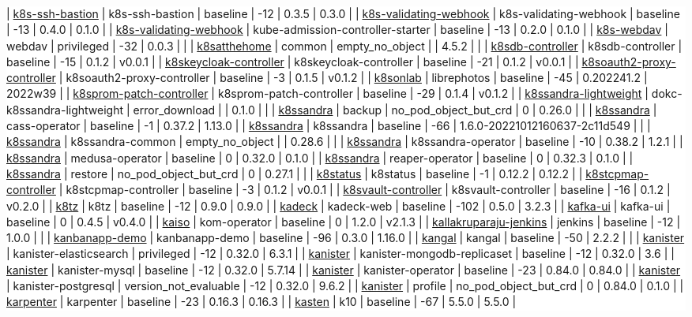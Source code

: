 | [k8s-ssh-bastion](https://nefelim4ag.github.io/k8s-ssh-bastion/) | k8s-ssh-bastion | baseline | -12 | 0.3.5 | 0.3.0 |
| [k8s-validating-webhook](https://curium-rocks.github.io/k8s-validating-webhook/) | k8s-validating-webhook | baseline | -13 | 0.4.0 | 0.1.0 |
| [k8s-validating-webhook](https://curium-rocks.github.io/k8s-validating-webhook/) | kube-admission-controller-starter | baseline | -13 | 0.2.0 | 0.1.0 |
| [k8s-webdav](https://danuk.github.io/k8s-webdav/) | webdav | privileged | -32 | 0.0.3 |  |
| [k8satthehome](https://library-charts.k8s-at-home.com) | common | empty_no_object |  | 4.5.2 |  |
| [k8sdb-controller](https://doodlescheduling.github.io/k8sdb-controller) | k8sdb-controller | baseline | -15 | 0.1.2 | v0.0.1 |
| [k8skeycloak-controller](https://doodlescheduling.github.io/k8skeycloak-controller) | k8skeycloak-controller | baseline | -21 | 0.1.2 | v0.0.1 |
| [k8soauth2-proxy-controller](https://doodlescheduling.github.io/k8soauth2-proxy-controller) | k8soauth2-proxy-controller | baseline | -3 | 0.1.5 | v0.1.2 |
| [k8sonlab](https://charts.billias.cc) | librephotos | baseline | -45 | 0.202241.2 | 2022w39 |
| [k8sprom-patch-controller](https://doodlescheduling.github.io/k8sprom-patch-controller) | k8sprom-patch-controller | baseline | -29 | 0.1.4 | v0.1.2 |
| [k8ssandra-lightweight](https://abhijithganesh.tech/dokc-helm-chart/) | dokc-k8ssandra-lightweight | error_download |  | 0.1.0 |  |
| [k8ssandra](https://helm.k8ssandra.io/) | backup | no_pod_object_but_crd | 0 | 0.26.0 |  |
| [k8ssandra](https://helm.k8ssandra.io/) | cass-operator | baseline | -1 | 0.37.2 | 1.13.0 |
| [k8ssandra](https://helm.k8ssandra.io/) | k8ssandra | baseline | -66 | 1.6.0-20221012160637-2c11d549 |  |
| [k8ssandra](https://helm.k8ssandra.io/) | k8ssandra-common | empty_no_object |  | 0.28.6 |  |
| [k8ssandra](https://helm.k8ssandra.io/) | k8ssandra-operator | baseline | -10 | 0.38.2 | 1.2.1 |
| [k8ssandra](https://helm.k8ssandra.io/) | medusa-operator | baseline | 0 | 0.32.0 | 0.1.0 |
| [k8ssandra](https://helm.k8ssandra.io/) | reaper-operator | baseline | 0 | 0.32.3 | 0.1.0 |
| [k8ssandra](https://helm.k8ssandra.io/) | restore | no_pod_object_but_crd | 0 | 0.27.1 |  |
| [k8status](https://stenic.github.io/k8status/) | k8status | baseline | -1 | 0.12.2 | 0.12.2 |
| [k8stcpmap-controller](https://doodlescheduling.github.io/k8stcpmap-controller) | k8stcpmap-controller | baseline | -3 | 0.1.2 | v0.0.1 |
| [k8svault-controller](https://doodlescheduling.github.io/k8svault-controller) | k8svault-controller | baseline | -16 | 0.1.2 | v0.2.0 |
| [k8tz](https://k8tz.github.io/k8tz/) | k8tz | baseline | -12 | 0.9.0 | 0.9.0 |
| [kadeck](https://dl.cloudsmith.io/public/xeotek-gmbh/kadeck/helm/charts/) | kadeck-web | baseline | -102 | 0.5.0 | 3.2.3 |
| [kafka-ui](https://provectus.github.io/kafka-ui) | kafka-ui | baseline | 0 | 0.4.5 | v0.4.0 |
| [kaiso](https://kaiso.github.io/helm-charts/) | kom-operator | baseline | 0 | 1.2.0 | v2.1.3 |
| [kallakruparaju-jenkins](https://kallakruparaju.github.io/Jenkins-helmchart/) | jenkins | baseline | -12 | 1.0.0 |  |
| [kanbanapp-demo](https://sdandey.github.io/kanbanapp-helmcharts) | kanbanapp-demo | baseline | -96 | 0.3.0 | 1.16.0 |
| [kangal](https://hellofresh.github.io/kangal) | kangal | baseline | -50 | 2.2.2 |  |
| [kanister](https://charts.kanister.io/) | kanister-elasticsearch | privileged | -12 | 0.32.0 | 6.3.1 |
| [kanister](https://charts.kanister.io/) | kanister-mongodb-replicaset | baseline | -12 | 0.32.0 | 3.6 |
| [kanister](https://charts.kanister.io/) | kanister-mysql | baseline | -12 | 0.32.0 | 5.7.14 |
| [kanister](https://charts.kanister.io/) | kanister-operator | baseline | -23 | 0.84.0 | 0.84.0 |
| [kanister](https://charts.kanister.io/) | kanister-postgresql | version_not_evaluable | -12 | 0.32.0 | 9.6.2 |
| [kanister](https://charts.kanister.io/) | profile | no_pod_object_but_crd | 0 | 0.84.0 | 0.1.0 |
| [karpenter](https://charts.karpenter.sh) | karpenter | baseline | -23 | 0.16.3 | 0.16.3 |
| [kasten](https://charts.kasten.io/) | k10 | baseline | -67 | 5.5.0 | 5.5.0 |